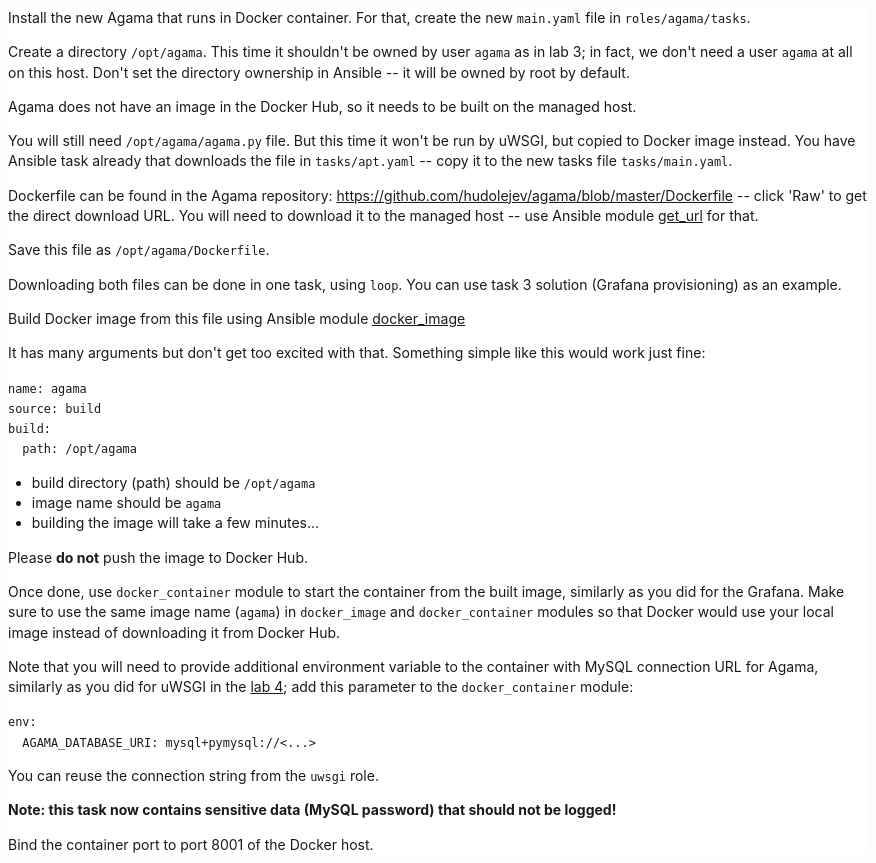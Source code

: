 Install the new Agama that runs in Docker container. For that, create the new `main.yaml` file in
`roles/agama/tasks`.

Create a directory `/opt/agama`. This time it shouldn't be owned by user `agama` as in lab 3;
in fact, we don't need a user `agama` at all on this host. Don't set the directory ownership in
Ansible -- it will be owned by root by default.

Agama does not have an image in the Docker Hub, so it needs to be built on the managed host.

You will still need `/opt/agama/agama.py` file. But this time it won't be run by uWSGI, but copied
to Docker image instead. You have Ansible task already that downloads the file in `tasks/apt.yaml`
-- copy it to the new tasks file `tasks/main.yaml`.

Dockerfile can be found in the Agama repository:
https://github.com/hudolejev/agama/blob/master/Dockerfile -- click 'Raw' to get the direct download
URL. You will need to download it to the managed host -- use Ansible module
[get_url](https://docs.ansible.com/ansible/latest/collections/ansible/builtin/get_url_module.html)
for that.

Save this file as `/opt/agama/Dockerfile`.

Downloading both files can be done in one task, using `loop`. You can use task 3 solution (Grafana
provisioning) as an example.

Build Docker image from this file using Ansible module
[docker_image](https://docs.ansible.com/ansible/latest/collections/community/docker/docker_image_module.html)

It has many arguments but don't get too excited with that. Something simple like this would work
just fine:

    name: agama
    source: build
    build:
      path: /opt/agama

 - build directory (path) should be `/opt/agama`
 - image name should be `agama`
 - building the image will take a few minutes...

Please **do not** push the image to Docker Hub.

Once done, use `docker_container` module to start the container from the built image, similarly as
you did for the Grafana. Make sure to use the same image name (`agama`) in `docker_image` and
`docker_container` modules so that Docker would use your local image instead of downloading it from
Docker Hub.

Note that you will need to provide additional environment variable to the container with MySQL
connection URL for Agama, similarly as you did for uWSGI in the [lab 4](../04-troubeshooting); add
this parameter to the `docker_container` module:

    env:
      AGAMA_DATABASE_URI: mysql+pymysql://<...>

You can reuse the connection string from the `uwsgi` role.

**Note: this task now contains sensitive data (MySQL password) that should not be logged!**

Bind the container port to port 8001 of the Docker host.
